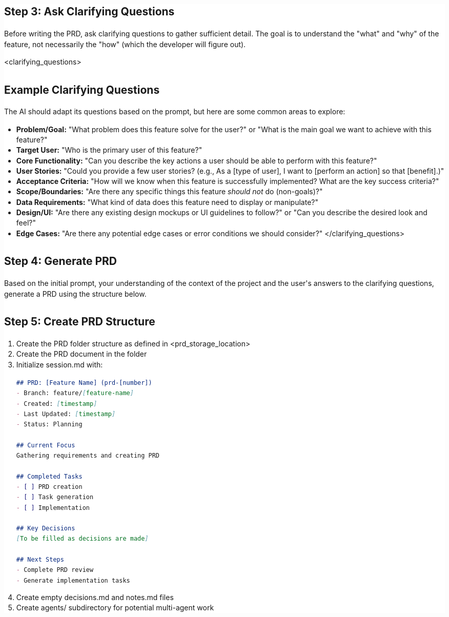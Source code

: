## Step 3: Ask Clarifying Questions
Before writing the PRD, ask clarifying questions to gather sufficient detail. The goal is to understand the "what" and "why" of the feature, not necessarily the "how" (which the developer will figure out).

<clarifying_questions>
## Example Clarifying Questions
The AI should adapt its questions based on the prompt, but here are some common areas to explore:

- **Problem/Goal:** "What problem does this feature solve for the user?" or "What is the main goal we want to achieve with this feature?"
- **Target User:** "Who is the primary user of this feature?"
- **Core Functionality:** "Can you describe the key actions a user should be able to perform with this feature?"
- **User Stories:** "Could you provide a few user stories? (e.g., As a [type of user], I want to [perform an action] so that [benefit].)"
- **Acceptance Criteria:** "How will we know when this feature is successfully implemented? What are the key success criteria?"
- **Scope/Boundaries:** "Are there any specific things this feature *should not* do (non-goals)?"
- **Data Requirements:** "What kind of data does this feature need to display or manipulate?"
- **Design/UI:** "Are there any existing design mockups or UI guidelines to follow?" or "Can you describe the desired look and feel?"
- **Edge Cases:** "Are there any potential edge cases or error conditions we should consider?"
</clarifying_questions>

## Step 4: Generate PRD
Based on the initial prompt, your understanding of the context of the project and the user's answers to the clarifying questions, generate a PRD using the structure below.

## Step 5: Create PRD Structure
1. Create the PRD folder structure as defined in <prd_storage_location>
2. Create the PRD document in the folder
3. Initialize session.md with:
   ```markdown
   ## PRD: [Feature Name] (prd-[number])
   - Branch: feature/[feature-name]
   - Created: [timestamp]
   - Last Updated: [timestamp]
   - Status: Planning
   
   ## Current Focus
   Gathering requirements and creating PRD
   
   ## Completed Tasks
   - [ ] PRD creation
   - [ ] Task generation
   - [ ] Implementation
   
   ## Key Decisions
   [To be filled as decisions are made]
   
   ## Next Steps
   - Complete PRD review
   - Generate implementation tasks
   ```
4. Create empty decisions.md and notes.md files
5. Create agents/ subdirectory for potential multi-agent work
